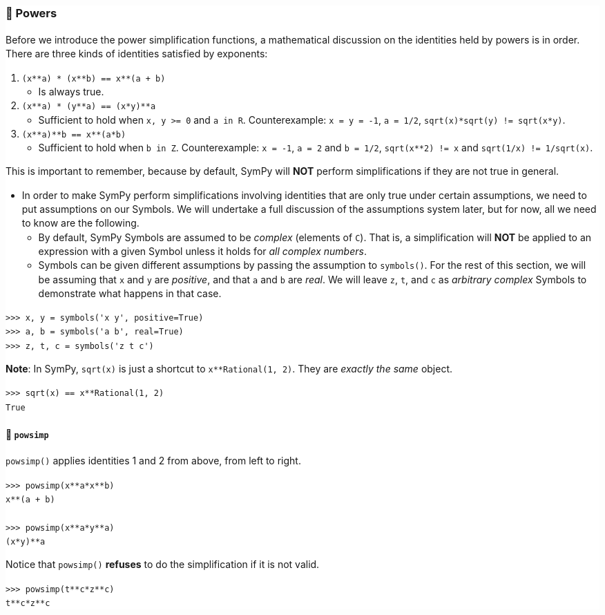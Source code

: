 ### 🌱 Powers

Before we introduce the power simplification functions, a mathematical discussion on the identities held by powers is in order. There are three kinds of identities satisfied by exponents: 

1. `(x**a) * (x**b) == x**(a + b)`
    - Is always true. 
2. `(x**a) * (y**a) == (x*y)**a`
    - Sufficient to hold when `x, y >= 0` and `a in R`. Counterexample: `x = y = -1`, `a = 1/2`, `sqrt(x)*sqrt(y) != sqrt(x*y)`. 
3. `(x**a)**b == x**(a*b)`
    - Sufficient to hold when `b in Z`. Counterexample: `x = -1`, `a = 2` and `b = 1/2`, `sqrt(x**2) != x` and `sqrt(1/x) != 1/sqrt(x)`. 

This is important to remember, because by default, SymPy will **NOT** perform simplifications if they are not true in general. 

- In order to make SymPy perform simplifications involving identities that are only true under certain assumptions, we need to put assumptions on our Symbols. We will undertake a full discussion of the assumptions system later, but for now, all we need to know are the following.
    - By default, SymPy Symbols are assumed to be *complex* (elements of `C`). That is, a simplification will **NOT** be applied to an expression with a given Symbol unless it holds for *all complex numbers*.
    - Symbols can be given different assumptions by passing the assumption to `symbols()`. For the rest of this section, we will be assuming that `x` and `y` are *positive*, and that `a` and `b` are *real*. We will leave `z`, `t`, and `c` as *arbitrary complex* Symbols to demonstrate what happens in that case. 
```
>>> x, y = symbols('x y', positive=True)
>>> a, b = symbols('a b', real=True)
>>> z, t, c = symbols('z t c')
```

**Note**: In SymPy, `sqrt(x)` is just a shortcut to `x**Rational(1, 2)`. They are *exactly the same* object. 

```
>>> sqrt(x) == x**Rational(1, 2)
True
```

#### 📌 `powsimp`

`powsimp()` applies identities 1 and 2 from above, from left to right.

```
>>> powsimp(x**a*x**b)
x**(a + b)

>>> powsimp(x**a*y**a)
(x*y)**a
```

Notice that `powsimp()` **refuses** to do the simplification if it is not valid. 

```
>>> powsimp(t**c*z**c)
t**c*z**c
```
